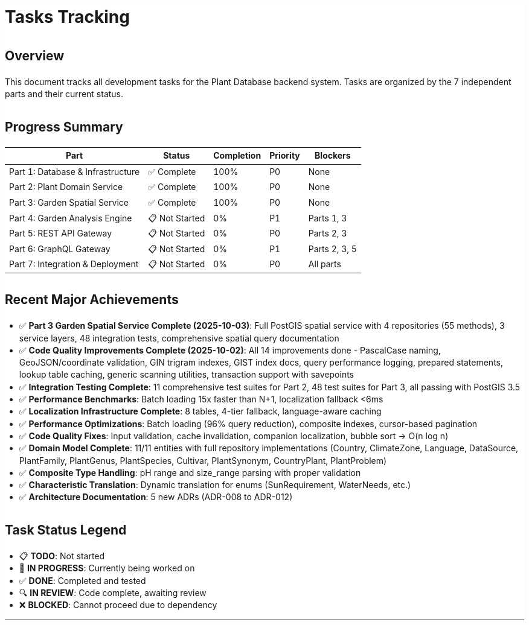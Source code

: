 # Tasks Tracking

## Overview
This document tracks all development tasks for the Plant Database backend system. Tasks are organized by the 7 independent parts and their current status.

## Progress Summary
| Part | Status | Completion | Priority | Blockers |
|------|--------|-----------|----------|----------|
| Part 1: Database & Infrastructure | ✅ Complete | 100% | P0 | None |
| Part 2: Plant Domain Service | ✅ Complete | 100% | P0 | None |
| Part 3: Garden Spatial Service | ✅ Complete | 100% | P0 | None |
| Part 4: Garden Analysis Engine | 📋 Not Started | 0% | P1 | Parts 1, 3 |
| Part 5: REST API Gateway | 📋 Not Started | 0% | P0 | Parts 2, 3 |
| Part 6: GraphQL Gateway | 📋 Not Started | 0% | P1 | Parts 2, 3, 5 |
| Part 7: Integration & Deployment | 📋 Not Started | 0% | P0 | All parts |

## Recent Major Achievements
- ✅ **Part 3 Garden Spatial Service Complete (2025-10-03)**: Full PostGIS spatial service with 4 repositories (55 methods), 3 service layers, 48 integration tests, comprehensive spatial query documentation
- ✅ **Code Quality Improvements Complete (2025-10-02)**: All 14 improvements done - PascalCase naming, GeoJSON/coordinate validation, GIN trigram indexes, GIST index docs, query performance logging, prepared statements, lookup table caching, generic scanning utilities, transaction support with savepoints
- ✅ **Integration Testing Complete**: 11 comprehensive test suites for Part 2, 48 test suites for Part 3, all passing with PostGIS 3.5
- ✅ **Performance Benchmarks**: Batch loading 15x faster than N+1, localization fallback <6ms
- ✅ **Localization Infrastructure Complete**: 8 tables, 4-tier fallback, language-aware caching
- ✅ **Performance Optimizations**: Batch loading (96% query reduction), composite indexes, cursor-based pagination
- ✅ **Code Quality Fixes**: Input validation, cache invalidation, companion localization, bubble sort → O(n log n)
- ✅ **Domain Model Complete**: 11/11 entities with full repository implementations (Country, ClimateZone, Language, DataSource, PlantFamily, PlantGenus, PlantSpecies, Cultivar, PlantSynonym, CountryPlant, PlantProblem)
- ✅ **Composite Type Handling**: pH range and size_range parsing with proper validation
- ✅ **Characteristic Translation**: Dynamic translation for enums (SunRequirement, WaterNeeds, etc.)
- ✅ **Architecture Documentation**: 5 new ADRs (ADR-008 to ADR-012)

## Task Status Legend
- 📋 **TODO**: Not started
- 🚧 **IN PROGRESS**: Currently being worked on
- ✅ **DONE**: Completed and tested
- 🔍 **IN REVIEW**: Code complete, awaiting review
- ❌ **BLOCKED**: Cannot proceed due to dependency

---